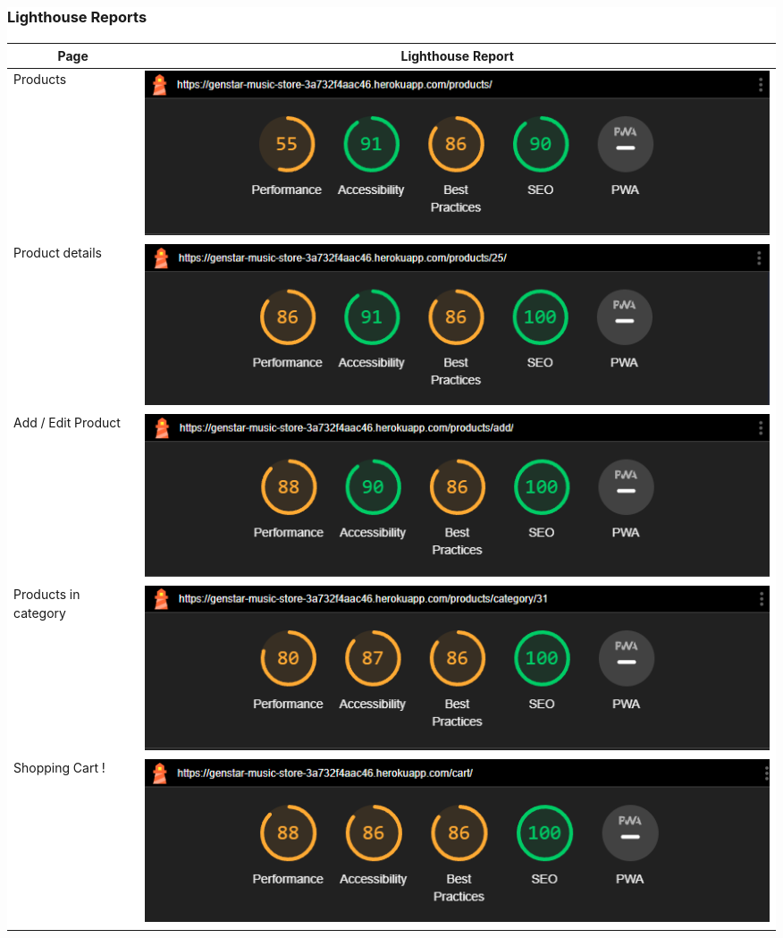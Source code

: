 ### Lighthouse Reports

Page | Lighthouse Report |
| --- | --- |
| Products | ![Products Page Lighthouse Report](/media/code-validation/lighthouse/products-page-lighthouse.png) |
| Product details | ![Product details Page Lighthouse Report](/media/code-validation/lighthouse/products-details-page-lighthouse.png) |
| Add / Edit Product | ![Add / Edit Page Lighthouse Report](/media/code-validation/lighthouse/add-edit-products-details-page-lighthouse.png) |
| Products in category | ![Products in category Page Lighthouse Report](/media/code-validation/lighthouse/products-in-category-details-page-lighthouse.png) |
| Shopping Cart !| ![Shopping Cart page Lighthouse Report](/media/code-validation/lighthouse/shopping-cart-details-page-lighthouse.png) |